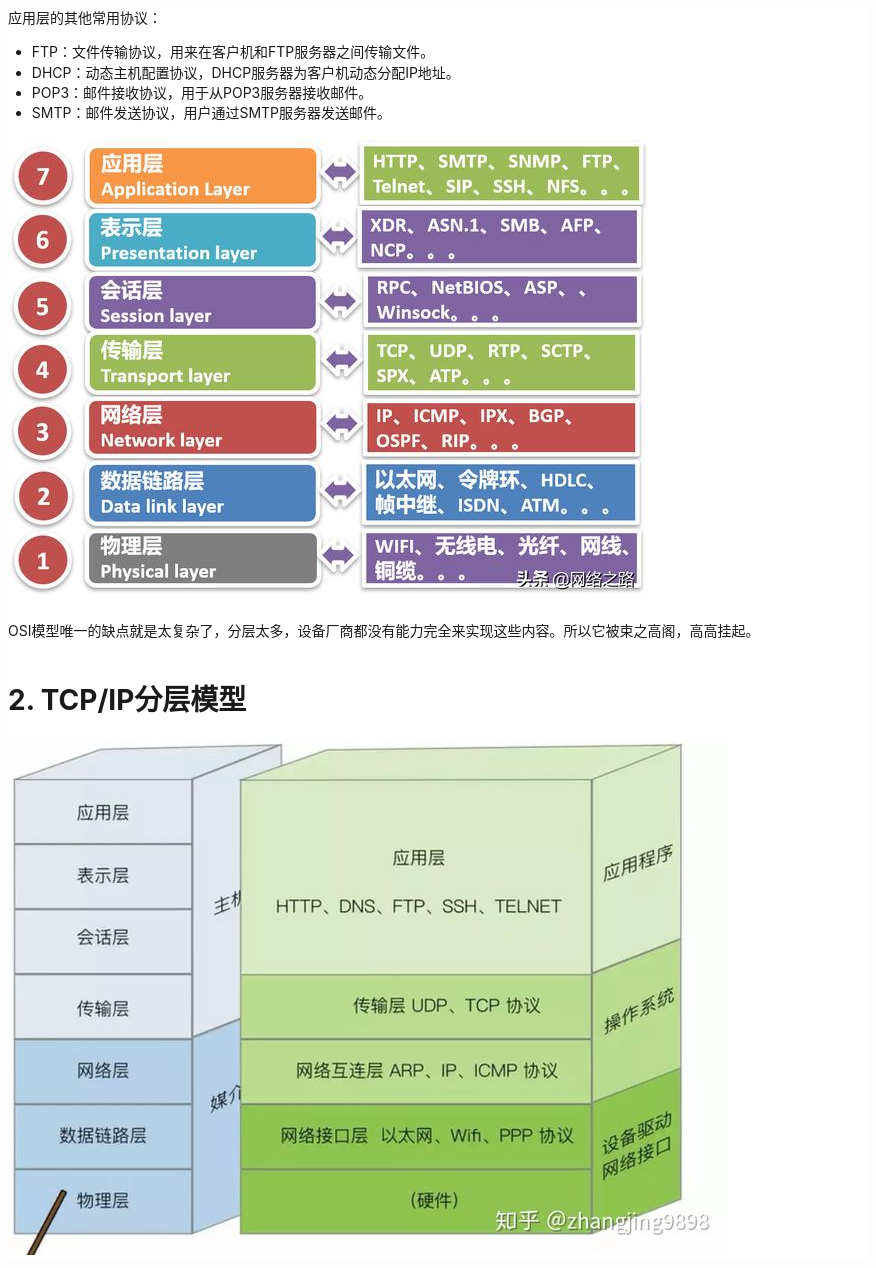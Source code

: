 应用层的其他常用协议：

- FTP：文件传输协议，用来在客户机和FTP服务器之间传输文件。
- DHCP：动态主机配置协议，DHCP服务器为客户机动态分配IP地址。
- POP3：邮件接收协议，用于从POP3服务器接收邮件。
- SMTP：邮件发送协议，用户通过SMTP服务器发送邮件。

![](/assets/images/posts/tcp-layer/tcp-layer-3.jpg)

OSI模型唯一的缺点就是太复杂了，分层太多，设备厂商都没有能力完全来实现这些内容。所以它被束之高阁，高高挂起。

# 2. TCP/IP分层模型

![](/assets/images/posts/tcp-layer/tcp-layer-4.jpg)
